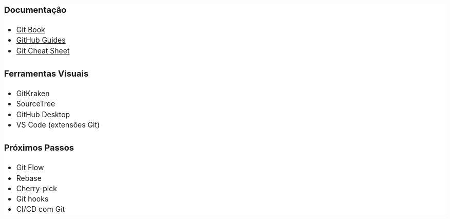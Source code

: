 ### Documentação
- [Git Book](https://git-scm.com/book)
- [GitHub Guides](https://guides.github.com)
- [Git Cheat Sheet](https://education.github.com/git-cheat-sheet-education.pdf)

### Ferramentas Visuais
- GitKraken
- SourceTree
- GitHub Desktop
- VS Code (extensões Git)

### Próximos Passos
- Git Flow
- Rebase
- Cherry-pick
- Git hooks
- CI/CD com Git
